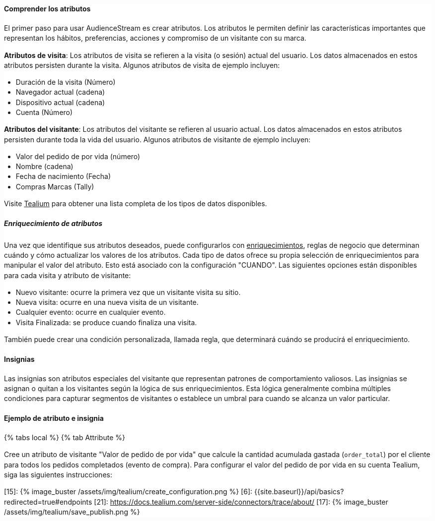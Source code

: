 #### Comprender los atributos

El primer paso para usar AudienceStream es crear atributos. Los atributos le permiten definir las características importantes que representan los hábitos, preferencias, acciones y compromiso de un visitante con su marca. 

**Atributos de visita**: Los atributos de visita se refieren a la visita (o sesión) actual del usuario. Los datos almacenados en estos atributos persisten durante la visita. Algunos atributos de visita de ejemplo incluyen:
- Duración de la visita (Número)
- Navegador actual (cadena)
- Dispositivo actual (cadena)
- Cuenta (Número)

**Atributos del visitante**: Los atributos del visitante se refieren al usuario actual. Los datos almacenados en estos atributos persisten durante toda la vida del usuario. Algunos atributos de visitante de ejemplo incluyen: 
- Valor del pedido de por vida (número)
- Nombre (cadena)
- Fecha de nacimiento (Fecha)
- Compras Marcas (Tally)

Visite [Tealium][1] para obtener una lista completa de los tipos de datos disponibles.

##### Enriquecimiento de atributos

Una vez que identifique sus atributos deseados, puede configurarlos con [enriquecimientos](https://docs.tealium.com/server-side/getting-started/audiencestream-cdp/attributes-enrichments/), reglas de negocio que determinan cuándo y cómo actualizar los valores de los atributos. Cada tipo de datos ofrece su propia selección de enriquecimientos para manipular el valor del atributo. Esto está asociado con la configuración "CUANDO". Las siguientes opciones están disponibles para cada visita y atributo de visitante:

- Nuevo visitante: ocurre la primera vez que un visitante visita su sitio.
- Nueva visita: ocurre en una nueva visita de un visitante.
- Cualquier evento: ocurre en cualquier evento.
- Visita Finalizada: se produce cuando finaliza una visita.

También puede crear una condición personalizada, llamada regla, que determinará cuándo se producirá el enriquecimiento.

#### Insignias

Las insignias son atributos especiales del visitante que representan patrones de comportamiento valiosos. Las insignias se asignan o quitan a los visitantes según la lógica de sus enriquecimientos. Esta lógica generalmente combina múltiples condiciones para capturar segmentos de visitantes o establece un umbral para cuando se alcanza un valor particular.

#### Ejemplo de atributo e insignia

{% tabs local %}
{% tab Attribute %}

Cree un atributo de visitante "Valor de pedido de por vida" que calcule la cantidad acumulada gastada (`order_total`) por el cliente para todos los pedidos completados (evento de compra). Para configurar el valor del pedido de por vida en su cuenta Tealium, siga las siguientes instrucciones:


[1]: https://docs.tealium.com/server-side/attributes/about/
[15]: {% image_buster /assets/img/tealium/create_configuration.png %}
[6]: {{site.baseurl}}/api/basics?redirected=true#endpoints
[21]: https://docs.tealium.com/server-side/connectors/trace/about/
[17]: {% image_buster /assets/img/tealium/save_publish.png %}